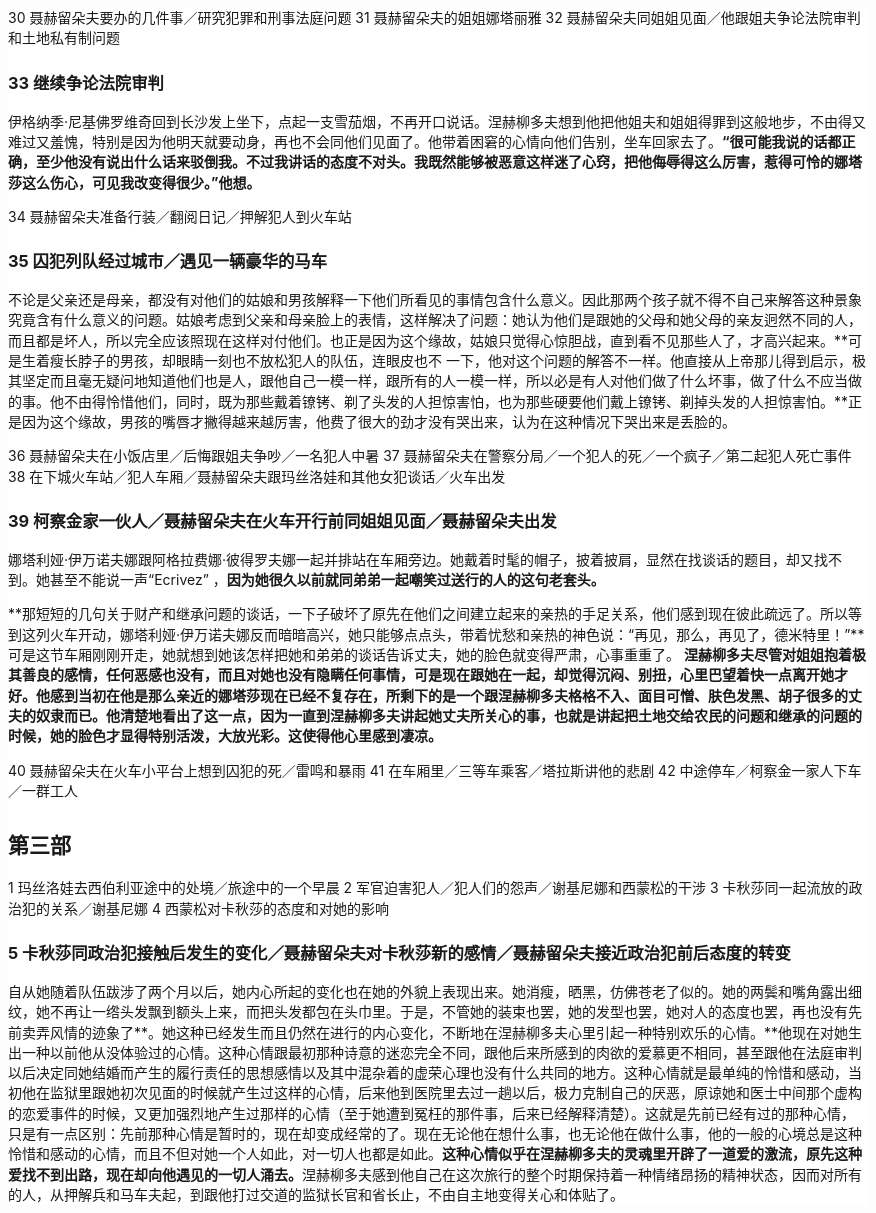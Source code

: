 30 聂赫留朵夫要办的几件事／研究犯罪和刑事法庭问题
31 聂赫留朵夫的姐姐娜塔丽雅
32 聂赫留朵夫同姐姐见面／他跟姐夫争论法院审判和土地私有制问题

### 33 继续争论法院审判

​	伊格纳季·尼基佛罗维奇回到长沙发上坐下，点起一支雪茄烟，不再开口说话。涅赫柳多夫想到他把他姐夫和姐姐得罪到这般地步，不由得又难过又羞愧，特别是因为他明天就要动身，再也不会同他们见面了。他带着困窘的心情向他们告别，坐车回家去了。
​	**“很可能我说的话都正确，至少他没有说出什么话来驳倒我。不过我讲话的态度不对头。我既然能够被恶意这样迷了心窍，把他侮辱得这么厉害，惹得可怜的娜塔莎这么伤心，可见我改变得很少。”他想。**

34 聂赫留朵夫准备行装／翻阅日记／押解犯人到火车站

### 35 囚犯列队经过城市／遇见一辆豪华的马车

​	不论是父亲还是母亲，都没有对他们的姑娘和男孩解释一下他们所看见的事情包含什么意义。因此那两个孩子就不得不自己来解答这种景象究竟含有什么意义的问题。
​	姑娘考虑到父亲和母亲脸上的表情，这样解决了问题：她认为他们是跟她的父母和她父母的亲友迥然不同的人，而且都是坏人，所以完全应该照现在这样对付他们。也正是因为这个缘故，姑娘只觉得心惊胆战，直到看不见那些人了，才高兴起来。
​	**可是生着瘦长脖子的男孩，却眼睛一刻也不放松犯人的队伍，连眼皮也不 一下，他对这个问题的解答不一样。他直接从上帝那儿得到启示，极其坚定而且毫无疑问地知道他们也是人，跟他自己一模一样，跟所有的人一模一样，所以必是有人对他们做了什么坏事，做了什么不应当做的事。他不由得怜惜他们，同时，既为那些戴着镣铐、剃了头发的人担惊害怕，也为那些硬要他们戴上镣铐、剃掉头发的人担惊害怕。**正是因为这个缘故，男孩的嘴唇才撇得越来越厉害，他费了很大的劲才没有哭出来，认为在这种情况下哭出来是丢脸的。

36 聂赫留朵夫在小饭店里／后悔跟姐夫争吵／一名犯人中暑
37 聂赫留朵夫在警察分局／一个犯人的死／一个疯子／第二起犯人死亡事件
38 在下城火车站／犯人车厢／聂赫留朵夫跟玛丝洛娃和其他女犯谈话／火车出发

### 39 柯察金家一伙人／聂赫留朵夫在火车开行前同姐姐见面／聂赫留朵夫出发

​	娜塔利娅·伊万诺夫娜跟阿格拉费娜·彼得罗夫娜一起并排站在车厢旁边。她戴着时髦的帽子，披着披肩，显然在找谈话的题目，却又找不到。她甚至不能说一声“Ecrivez” ，**因为她很久以前就同弟弟一起嘲笑过送行的人的这句老套头。**

**那短短的几句关于财产和继承问题的谈话，一下子破坏了原先在他们之间建立起来的亲热的手足关系，他们感到现在彼此疏远了。所以等到这列火车开动，娜塔利娅·伊万诺夫娜反而暗暗高兴，她只能够点点头，带着忧愁和亲热的神色说：“再见，那么，再见了，德米特里！”**可是这节车厢刚刚开走，她就想到她该怎样把她和弟弟的谈话告诉丈夫，她的脸色就变得严肃，心事重重了。
	**涅赫柳多夫尽管对姐姐抱着极其善良的感情，任何恶感也没有，而且对她也没有隐瞒任何事情，可是现在跟她在一起，却觉得沉闷、别扭，心里巴望着快一点离开她才好。他感到当初在他是那么亲近的娜塔莎现在已经不复存在，所剩下的是一个跟涅赫柳多夫格格不入、面目可憎、肤色发黑、胡子很多的丈夫的奴隶而已。他清楚地看出了这一点，因为一直到涅赫柳多夫讲起她丈夫所关心的事，也就是讲起把土地交给农民的问题和继承的问题的时候，她的脸色才显得特别活泼，大放光彩。这使得他心里感到凄凉。**

40 聂赫留朵夫在火车小平台上想到囚犯的死／雷鸣和暴雨
41 在车厢里／三等车乘客／塔拉斯讲他的悲剧
42 中途停车／柯察金一家人下车／一群工人

## 第三部

1 玛丝洛娃去西伯利亚途中的处境／旅途中的一个早晨
2 军官迫害犯人／犯人们的怨声／谢基尼娜和西蒙松的干涉
3 卡秋莎同一起流放的政治犯的关系／谢基尼娜
4 西蒙松对卡秋莎的态度和对她的影响

### 5 卡秋莎同政治犯接触后发生的变化／聂赫留朵夫对卡秋莎新的感情／聂赫留朵夫接近政治犯前后态度的转变

​	自从她随着队伍跋涉了两个月以后，她内心所起的变化也在她的外貌上表现出来。她消瘦，晒黑，仿佛苍老了似的。她的两鬓和嘴角露出细纹，她不再让一绺头发飘到额头上来，而把头发都包在头巾里。于是，不管她的装束也罢，她的发型也罢，她对人的态度也罢，再也没有先前卖弄风情的迹象了**。她这种已经发生而且仍然在进行的内心变化，不断地在涅赫柳多夫心里引起一种特别欢乐的心情。**
​	他现在对她生出一种以前他从没体验过的心情。这种心情跟最初那种诗意的迷恋完全不同，跟他后来所感到的肉欲的爱慕更不相同，甚至跟他在法庭审判以后决定同她结婚而产生的履行责任的思想感情以及其中混杂着的虚荣心理也没有什么共同的地方。这种心情就是最单纯的怜惜和感动，当初他在监狱里跟她初次见面的时候就产生过这样的心情，后来他到医院里去过一趟以后，极力克制自己的厌恶，原谅她和医士中间那个虚构的恋爱事件的时候，又更加强烈地产生过那样的心情（至于她遭到冤枉的那件事，后来已经解释清楚）。这就是先前已经有过的那种心情，只是有一点区别：先前那种心情是暂时的，现在却变成经常的了。现在无论他在想什么事，也无论他在做什么事，他的一般的心境总是这种怜惜和感动的心情，而且不但对她一个人如此，对一切人也都是如此。
​	**这种心情似乎在涅赫柳多夫的灵魂里开辟了一道爱的激流，原先这种爱找不到出路，现在却向他遇见的一切人涌去。**
​	涅赫柳多夫感到他自己在这次旅行的整个时期保持着一种情绪昂扬的精神状态，因而对所有的人，从押解兵和马车夫起，到跟他打过交道的监狱长官和省长止，不由自主地变得关心和体贴了。
